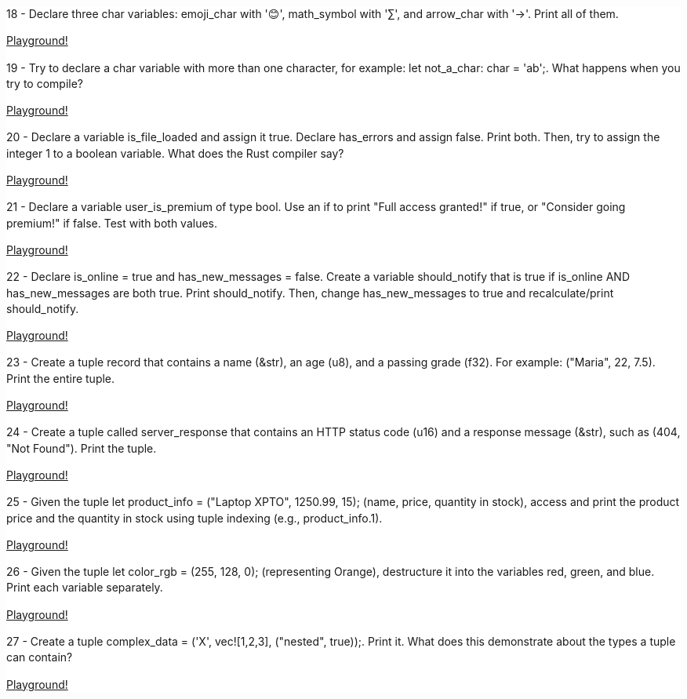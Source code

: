 18 - Declare three char variables: emoji_char with '😊', math_symbol with '∑', and arrow_char with '→'. Print all of them.

  [Playground!](https://play.rust-lang.org/?version=stable&mode=debug&edition=2024&gist=30486e7e3a0fdc86a2ec84adda9a9140)
  
19 - Try to declare a char variable with more than one character, for example: let not_a_char: char = 'ab';. What happens when you try to compile?

  [Playground!](https://play.rust-lang.org/?version=stable&mode=debug&edition=2024&gist=45efd1bdc0da80b32f1543e839e98faa)

20 - Declare a variable is_file_loaded and assign it true. Declare has_errors and assign false. Print both. Then, try to assign the integer 1 to a boolean variable. What does the Rust compiler say?

  [Playground!](https://play.rust-lang.org/?version=stable&mode=debug&edition=2024&gist=df1360079b5d4efb448a2d3cff84f6cd)

21 - Declare a variable user_is_premium of type bool. Use an if to print "Full access granted!" if true, or "Consider going premium!" if false. Test with both values.

  [Playground!](https://play.rust-lang.org/?version=stable&mode=debug&edition=2024&gist=d4e1c190dcce6432fa52dc23efc42e8d)

22 - Declare is_online = true and has_new_messages = false. Create a variable should_notify that is true if is_online AND has_new_messages are both true. Print should_notify. Then, change has_new_messages to true and recalculate/print should_notify.

  [Playground!](https://play.rust-lang.org/?version=stable&mode=debug&edition=2024&gist=ace1e16773e2f3777430517cf39dc8df)

23 - Create a tuple record that contains a name (&str), an age (u8), and a passing grade (f32). For example: ("Maria", 22, 7.5). Print the entire tuple.

  [Playground!](https://play.rust-lang.org/?version=stable&mode=debug&edition=2024&gist=d2aa6a5fe5a2c228a0c4cdf01a986637)

24 - Create a tuple called server_response that contains an HTTP status code (u16) and a response message (&str), such as (404, "Not Found"). Print the tuple.

  [Playground!](https://play.rust-lang.org/?version=stable&mode=debug&edition=2024&gist=b2df2d26c5e24946753e76295327c42e)

25 - Given the tuple let product_info = ("Laptop XPTO", 1250.99, 15); (name, price, quantity in stock), access and print the product price and the quantity in stock using tuple indexing (e.g., product_info.1).

  [Playground!](https://play.rust-lang.org/?version=stable&mode=debug&edition=2024&gist=9f27f40f83d95ebebb192508b357c23f)

26 - Given the tuple let color_rgb = (255, 128, 0); (representing Orange), destructure it into the variables red, green, and blue. Print each variable separately.

  [Playground!](https://play.rust-lang.org/?version=stable&mode=debug&edition=2024&gist=f50c766a98c72e95fbd4aaa7e3d3120a)

27 - Create a tuple complex_data = ('X', vec![1,2,3], ("nested", true));. Print it. What does this demonstrate about the types a tuple can contain?

  [Playground!](https://play.rust-lang.org/?version=stable&mode=debug&edition=2024&gist=8f7d0587dddda6e1c6388e64ed55b20a)
